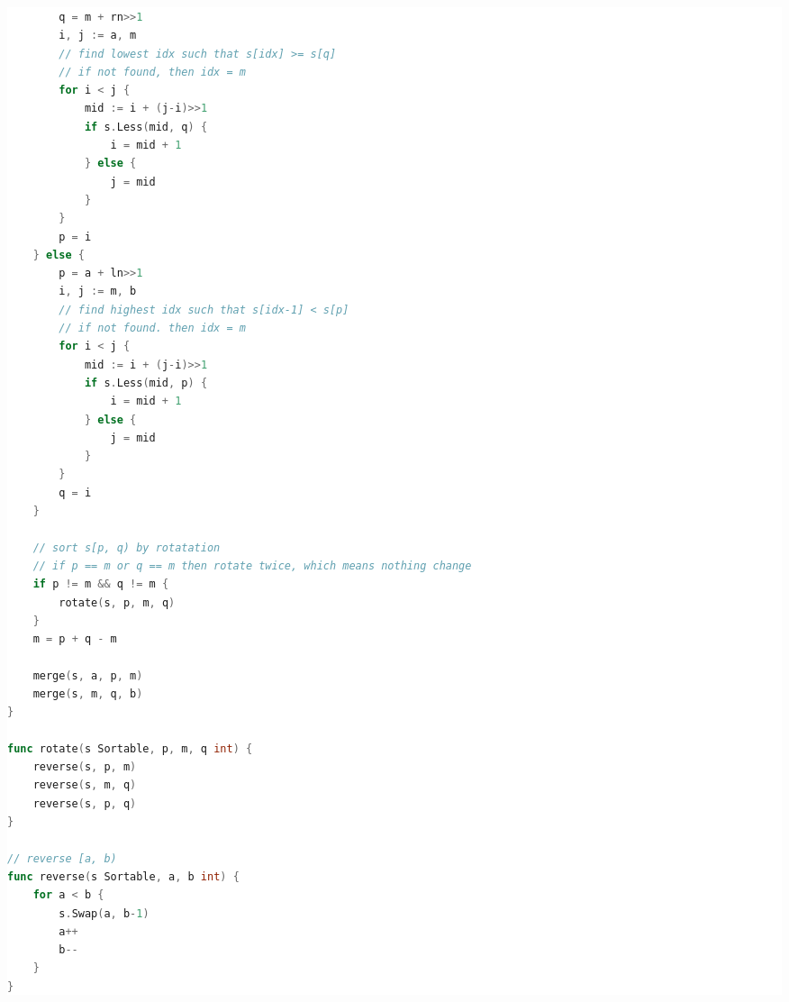 ```go
		q = m + rn>>1
		i, j := a, m
		// find lowest idx such that s[idx] >= s[q]
		// if not found, then idx = m
		for i < j {
			mid := i + (j-i)>>1
			if s.Less(mid, q) {
				i = mid + 1
			} else {
				j = mid
			}
		}
		p = i
	} else {
		p = a + ln>>1
		i, j := m, b
		// find highest idx such that s[idx-1] < s[p]
		// if not found. then idx = m
		for i < j {
			mid := i + (j-i)>>1
			if s.Less(mid, p) {
				i = mid + 1
			} else {
				j = mid
			}
		}
		q = i
	}

	// sort s[p, q) by rotatation
	// if p == m or q == m then rotate twice, which means nothing change
	if p != m && q != m {
		rotate(s, p, m, q)
	}
	m = p + q - m

	merge(s, a, p, m)
	merge(s, m, q, b)
}

func rotate(s Sortable, p, m, q int) {
	reverse(s, p, m)
	reverse(s, m, q)
	reverse(s, p, q)
}

// reverse [a, b)
func reverse(s Sortable, a, b int) {
	for a < b {
		s.Swap(a, b-1)
		a++
		b--
	}
}
```

